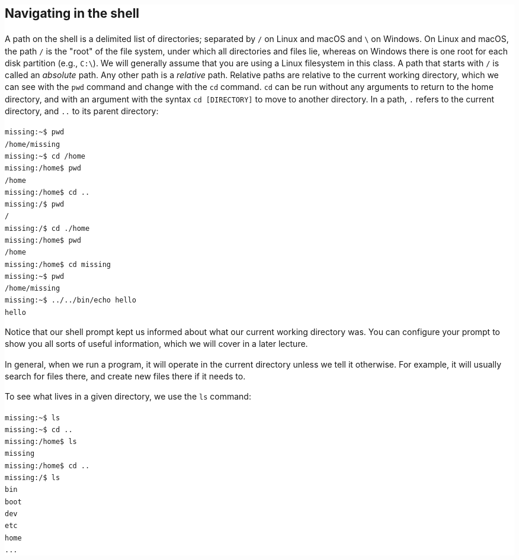 ## Navigating in the shell

A path on the shell is a delimited list of directories; separated by `/` on Linux and macOS and `\` on Windows. On Linux and macOS, the path `/` is the "root" of the file system, under which all directories and files lie, whereas on Windows there is one root for each disk partition (e.g., `C:\`). We will generally assume that you are using a Linux filesystem in this class. A path that starts with `/` is called an _absolute_ path. Any other path is a _relative_ path. Relative paths are relative to the current working directory, which we can see with the `pwd` command and change with the `cd` command. `cd` can be run without any arguments to return to the home directory, and with an argument with the syntax `cd [DIRECTORY]` to move to another directory. In a path, `.` refers to the current directory, and `..` to its parent directory:

```console
missing:~$ pwd
/home/missing
missing:~$ cd /home
missing:/home$ pwd
/home
missing:/home$ cd ..
missing:/$ pwd
/
missing:/$ cd ./home
missing:/home$ pwd
/home
missing:/home$ cd missing
missing:~$ pwd
/home/missing
missing:~$ ../../bin/echo hello
hello
```

Notice that our shell prompt kept us informed about what our current working directory was. You can configure your prompt to show you all sorts of useful information, which we will cover in a later lecture.

In general, when we run a program, it will operate in the current directory unless we tell it otherwise. For example, it will usually search for files there, and create new files there if it needs to.

To see what lives in a given directory, we use the `ls` command:

```console
missing:~$ ls
missing:~$ cd ..
missing:/home$ ls
missing
missing:/home$ cd ..
missing:/$ ls
bin
boot
dev
etc
home
...
```
